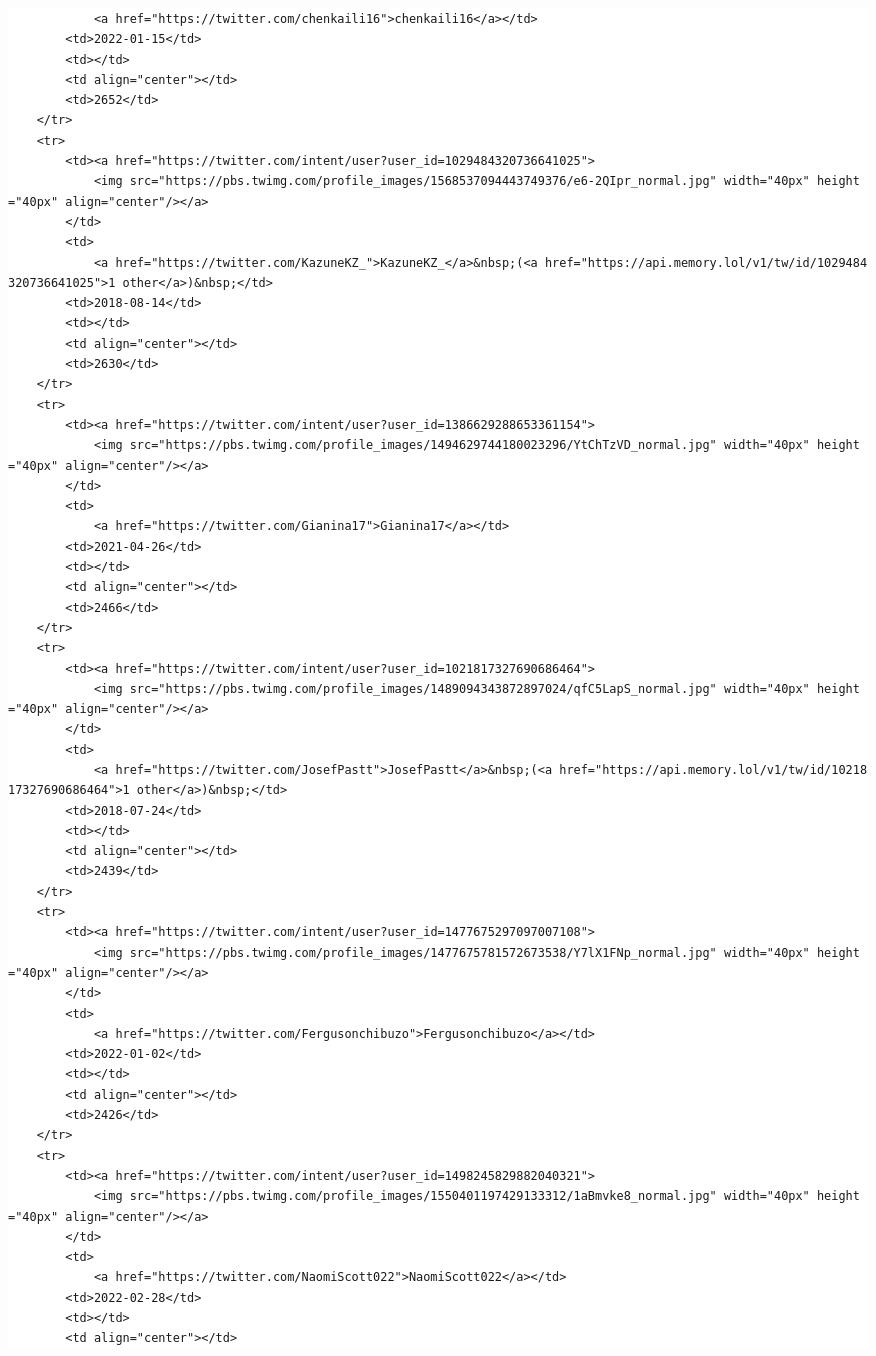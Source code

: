                 <a href="https://twitter.com/chenkaili16">chenkaili16</a></td>
            <td>2022-01-15</td>
            <td></td>
            <td align="center"></td>
            <td>2652</td>
        </tr>
        <tr>
            <td><a href="https://twitter.com/intent/user?user_id=1029484320736641025">
                <img src="https://pbs.twimg.com/profile_images/1568537094443749376/e6-2QIpr_normal.jpg" width="40px" height="40px" align="center"/></a>
            </td>
            <td>
                <a href="https://twitter.com/KazuneKZ_">KazuneKZ_</a>&nbsp;(<a href="https://api.memory.lol/v1/tw/id/1029484320736641025">1 other</a>)&nbsp;</td>
            <td>2018-08-14</td>
            <td></td>
            <td align="center"></td>
            <td>2630</td>
        </tr>
        <tr>
            <td><a href="https://twitter.com/intent/user?user_id=1386629288653361154">
                <img src="https://pbs.twimg.com/profile_images/1494629744180023296/YtChTzVD_normal.jpg" width="40px" height="40px" align="center"/></a>
            </td>
            <td>
                <a href="https://twitter.com/Gianina17">Gianina17</a></td>
            <td>2021-04-26</td>
            <td></td>
            <td align="center"></td>
            <td>2466</td>
        </tr>
        <tr>
            <td><a href="https://twitter.com/intent/user?user_id=1021817327690686464">
                <img src="https://pbs.twimg.com/profile_images/1489094343872897024/qfC5LapS_normal.jpg" width="40px" height="40px" align="center"/></a>
            </td>
            <td>
                <a href="https://twitter.com/JosefPastt">JosefPastt</a>&nbsp;(<a href="https://api.memory.lol/v1/tw/id/1021817327690686464">1 other</a>)&nbsp;</td>
            <td>2018-07-24</td>
            <td></td>
            <td align="center"></td>
            <td>2439</td>
        </tr>
        <tr>
            <td><a href="https://twitter.com/intent/user?user_id=1477675297097007108">
                <img src="https://pbs.twimg.com/profile_images/1477675781572673538/Y7lX1FNp_normal.jpg" width="40px" height="40px" align="center"/></a>
            </td>
            <td>
                <a href="https://twitter.com/Fergusonchibuzo">Fergusonchibuzo</a></td>
            <td>2022-01-02</td>
            <td></td>
            <td align="center"></td>
            <td>2426</td>
        </tr>
        <tr>
            <td><a href="https://twitter.com/intent/user?user_id=1498245829882040321">
                <img src="https://pbs.twimg.com/profile_images/1550401197429133312/1aBmvke8_normal.jpg" width="40px" height="40px" align="center"/></a>
            </td>
            <td>
                <a href="https://twitter.com/NaomiScott022">NaomiScott022</a></td>
            <td>2022-02-28</td>
            <td></td>
            <td align="center"></td>